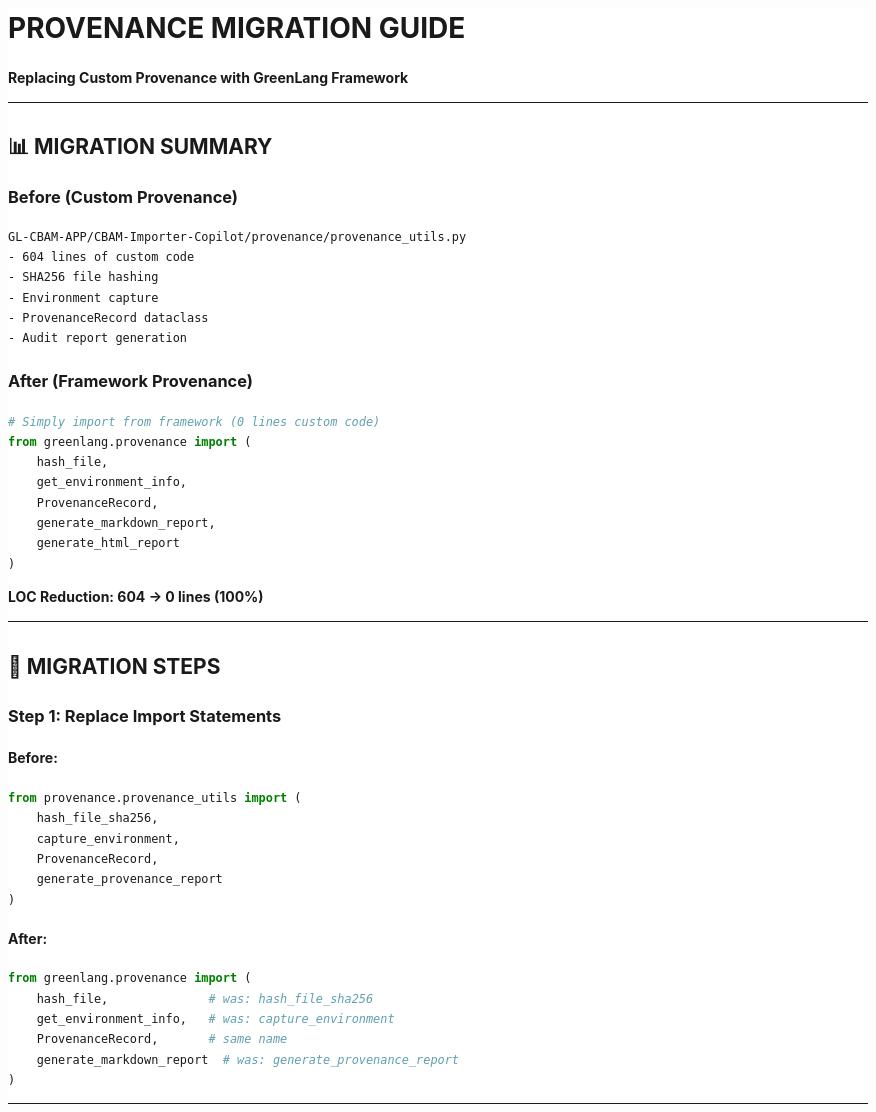 # PROVENANCE MIGRATION GUIDE
**Replacing Custom Provenance with GreenLang Framework**

---

## 📊 MIGRATION SUMMARY

### **Before (Custom Provenance)**
```
GL-CBAM-APP/CBAM-Importer-Copilot/provenance/provenance_utils.py
- 604 lines of custom code
- SHA256 file hashing
- Environment capture
- ProvenanceRecord dataclass
- Audit report generation
```

### **After (Framework Provenance)**
```python
# Simply import from framework (0 lines custom code)
from greenlang.provenance import (
    hash_file,
    get_environment_info,
    ProvenanceRecord,
    generate_markdown_report,
    generate_html_report
)
```

**LOC Reduction: 604 → 0 lines (100%)**

---

## 🔄 MIGRATION STEPS

### **Step 1: Replace Import Statements**

#### **Before:**
```python
from provenance.provenance_utils import (
    hash_file_sha256,
    capture_environment,
    ProvenanceRecord,
    generate_provenance_report
)
```

#### **After:**
```python
from greenlang.provenance import (
    hash_file,              # was: hash_file_sha256
    get_environment_info,   # was: capture_environment
    ProvenanceRecord,       # same name
    generate_markdown_report  # was: generate_provenance_report
)
```

---